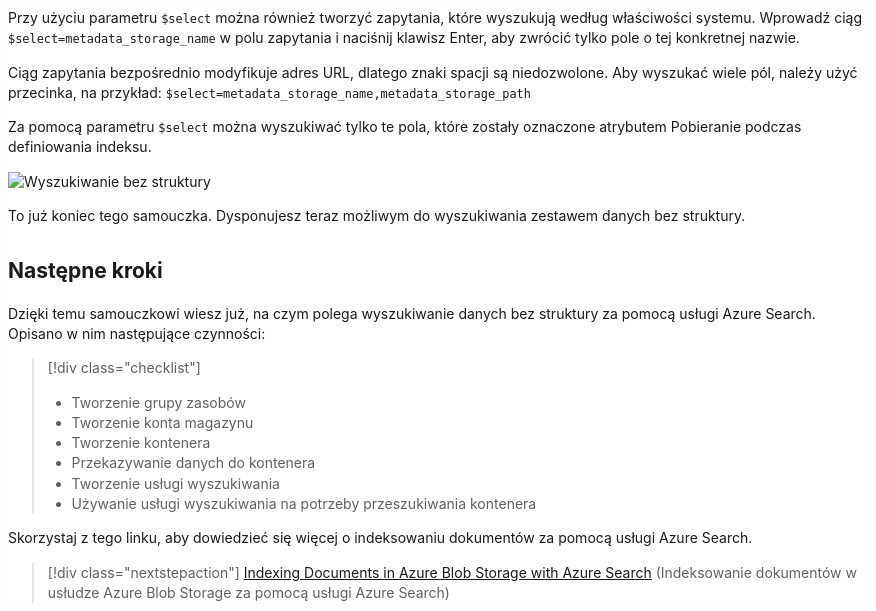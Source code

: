 Przy użyciu parametru `$select` można również tworzyć zapytania, które wyszukują według właściwości systemu. Wprowadź ciąg `$select=metadata_storage_name` w polu zapytania i naciśnij klawisz Enter, aby zwrócić tylko pole o tej konkretnej nazwie.
    
Ciąg zapytania bezpośrednio modyfikuje adres URL, dlatego znaki spacji są niedozwolone. Aby wyszukać wiele pól, należy użyć przecinka, na przykład: `$select=metadata_storage_name,metadata_storage_path`
    
Za pomocą parametru `$select` można wyszukiwać tylko te pola, które zostały oznaczone atrybutem Pobieranie podczas definiowania indeksu.

  ![Wyszukiwanie bez struktury](media/storage-unstructured-search/metadatasearchunstructured.png) 

To już koniec tego samouczka. Dysponujesz teraz możliwym do wyszukiwania zestawem danych bez struktury.

## <a name="next-steps"></a>Następne kroki

Dzięki temu samouczkowi wiesz już, na czym polega wyszukiwanie danych bez struktury za pomocą usługi Azure Search. Opisano w nim następujące czynności:

> [!div class="checklist"]
> * Tworzenie grupy zasobów
> * Tworzenie konta magazynu
> * Tworzenie kontenera
> * Przekazywanie danych do kontenera
> * Tworzenie usługi wyszukiwania
> * Używanie usługi wyszukiwania na potrzeby przeszukiwania kontenera

Skorzystaj z tego linku, aby dowiedzieć się więcej o indeksowaniu dokumentów za pomocą usługi Azure Search.

> [!div class="nextstepaction"]
> [Indexing Documents in Azure Blob Storage with Azure Search](../../search/search-howto-indexing-azure-blob-storage.md) (Indeksowanie dokumentów w usłudze Azure Blob Storage za pomocą usługi Azure Search)